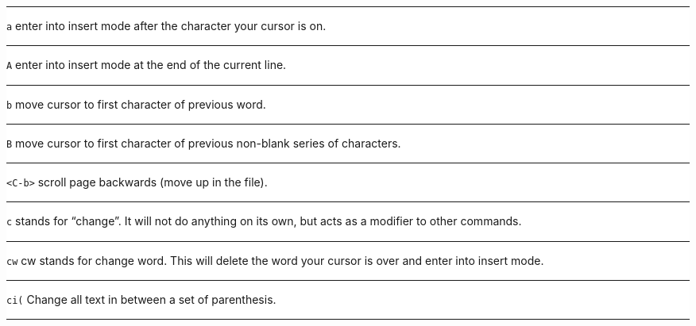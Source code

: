 






---




`a` enter into insert mode after the character your cursor is on. 

 
---




`A` enter into insert mode at the end of the current line.


---




`b` move cursor to first character of previous word.


---




`B` move cursor to first character of previous non-blank series of characters.


---




`<C-b>` scroll page backwards (move up in the file).


---




`c` stands for “change”. It will not do anything on its own, but acts as a modifier to
other commands.


---




`cw` cw stands for change word. This will delete the word your cursor is over
and enter into insert mode.


---




`ci(` Change all text in between a set of parenthesis.


---

